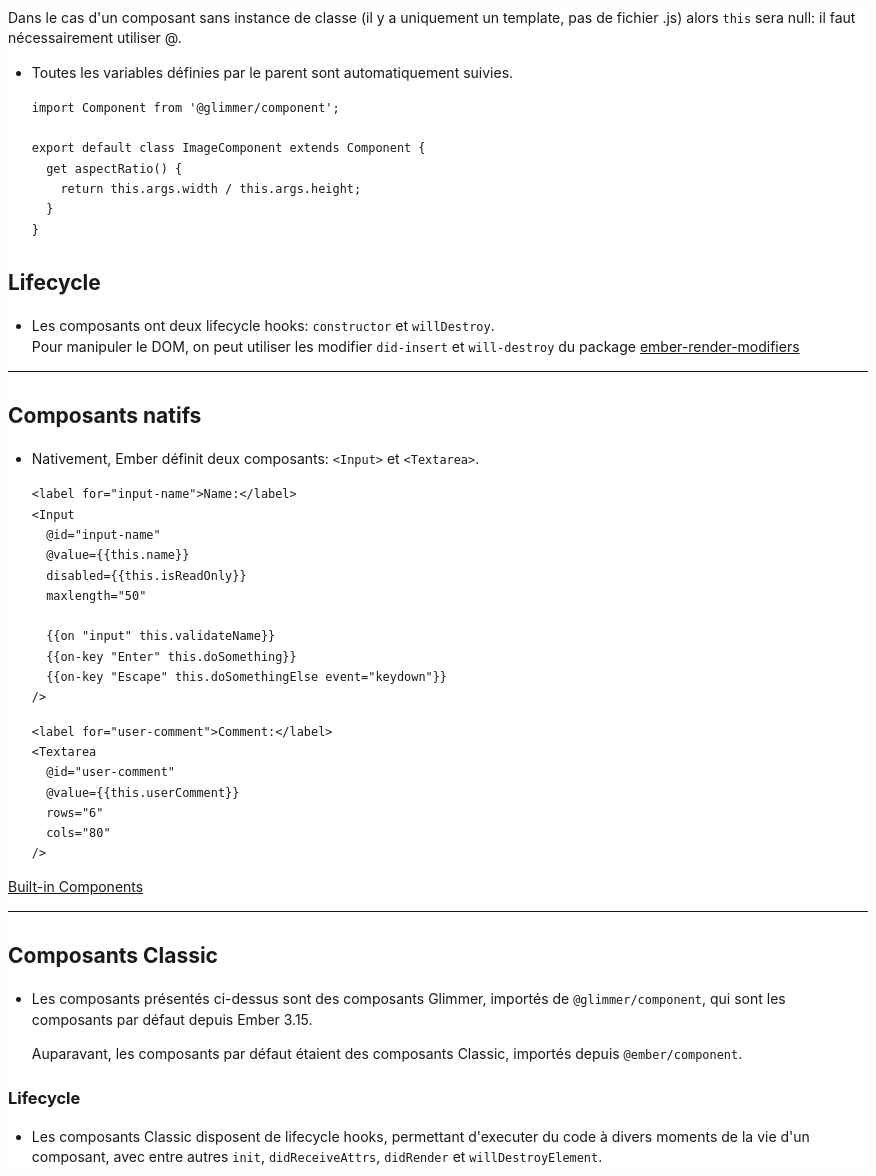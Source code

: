    Dans le cas d'un composant sans instance de classe (il y a uniquement un template, pas de fichier .js) alors `this` sera null: il faut nécessairement utiliser @.

* Toutes les variables définies par le parent sont automatiquement suivies.

    ```
    import Component from '@glimmer/component';

    export default class ImageComponent extends Component {
      get aspectRatio() {
        return this.args.width / this.args.height;
      }
    }
    ```

## Lifecycle

* Les composants ont deux lifecycle hooks: `constructor` et `willDestroy`.  
  Pour manipuler le DOM, on peut utiliser les modifier `did-insert` et `will-destroy` du package [ember-render-modifiers](https://github.com/emberjs/ember-render-modifiers)

---

## Composants natifs

* Nativement, Ember définit deux composants: `<Input>` et `<Textarea>`.

  ```
  <label for="input-name">Name:</label>
  <Input
    @id="input-name"
    @value={{this.name}}
    disabled={{this.isReadOnly}}
    maxlength="50"

    {{on "input" this.validateName}}
    {{on-key "Enter" this.doSomething}}
    {{on-key "Escape" this.doSomethingElse event="keydown"}}
  />
  ```

  ```
  <label for="user-comment">Comment:</label>
  <Textarea
    @id="user-comment"
    @value={{this.userComment}}
    rows="6"
    cols="80"
  />
  ```

[Built-in Components](https://guides.emberjs.com/release/components/built-in-components/)

---

## Composants Classic

* Les composants présentés ci-dessus sont des composants Glimmer, importés de `@glimmer/component`, qui sont les composants par défaut depuis Ember 3.15.

  Auparavant, les composants par défaut étaient des composants Classic, importés depuis `@ember/component`.

### Lifecycle

* Les composants Classic disposent de lifecycle hooks, permettant d'executer du code à divers moments de la vie d'un composant, avec entre autres `init`, `didReceiveAttrs`, `didRender` et `willDestroyElement`.